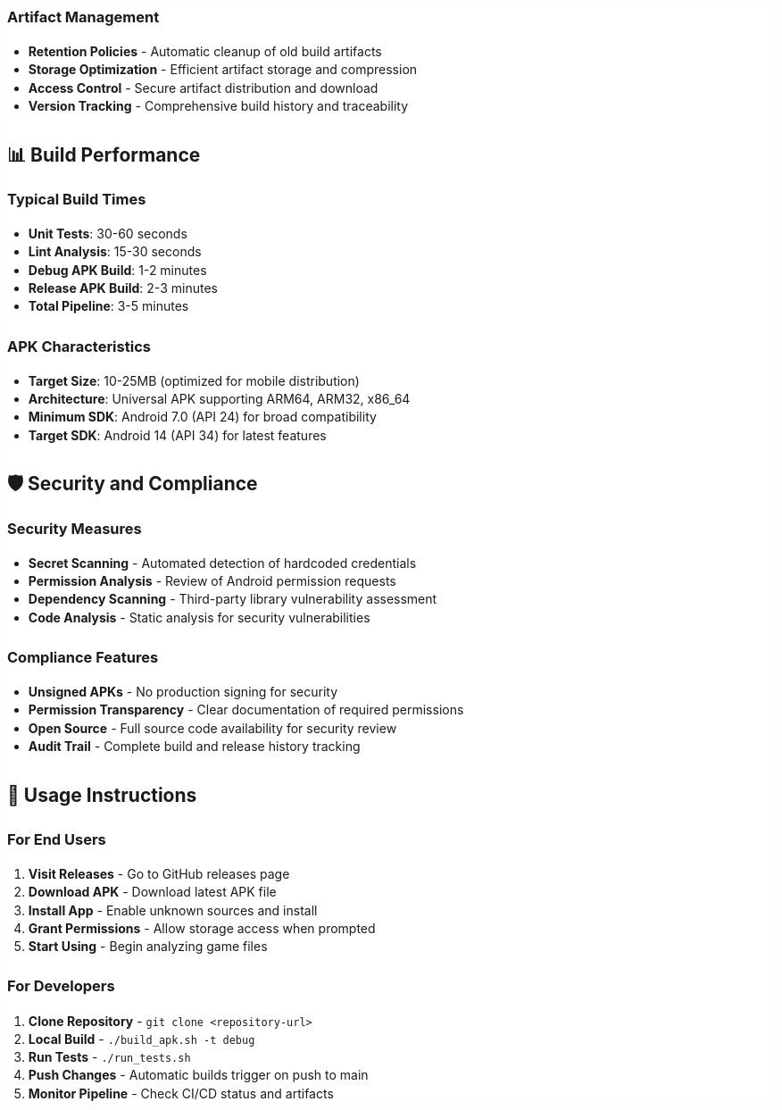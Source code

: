 ### Artifact Management
- **Retention Policies** - Automatic cleanup of old build artifacts
- **Storage Optimization** - Efficient artifact storage and compression
- **Access Control** - Secure artifact distribution and download
- **Version Tracking** - Comprehensive build history and traceability

## 📊 Build Performance

### Typical Build Times
- **Unit Tests**: 30-60 seconds
- **Lint Analysis**: 15-30 seconds
- **Debug APK Build**: 1-2 minutes
- **Release APK Build**: 2-3 minutes
- **Total Pipeline**: 3-5 minutes

### APK Characteristics
- **Target Size**: 10-25MB (optimized for mobile distribution)
- **Architecture**: Universal APK supporting ARM64, ARM32, x86_64
- **Minimum SDK**: Android 7.0 (API 24) for broad compatibility
- **Target SDK**: Android 14 (API 34) for latest features

## 🛡️ Security and Compliance

### Security Measures
- **Secret Scanning** - Automated detection of hardcoded credentials
- **Permission Analysis** - Review of Android permission requests
- **Dependency Scanning** - Third-party library vulnerability assessment
- **Code Analysis** - Static analysis for security vulnerabilities

### Compliance Features
- **Unsigned APKs** - No production signing for security
- **Permission Transparency** - Clear documentation of required permissions
- **Open Source** - Full source code availability for security review
- **Audit Trail** - Complete build and release history tracking

## 🚀 Usage Instructions

### For End Users
1. **Visit Releases** - Go to GitHub releases page
2. **Download APK** - Download latest APK file
3. **Install App** - Enable unknown sources and install
4. **Grant Permissions** - Allow storage access when prompted
5. **Start Using** - Begin analyzing game files

### For Developers
1. **Clone Repository** - `git clone <repository-url>`
2. **Local Build** - `./build_apk.sh -t debug`
3. **Run Tests** - `./run_tests.sh`
4. **Push Changes** - Automatic builds trigger on push to main
5. **Monitor Pipeline** - Check CI/CD status and artifacts
